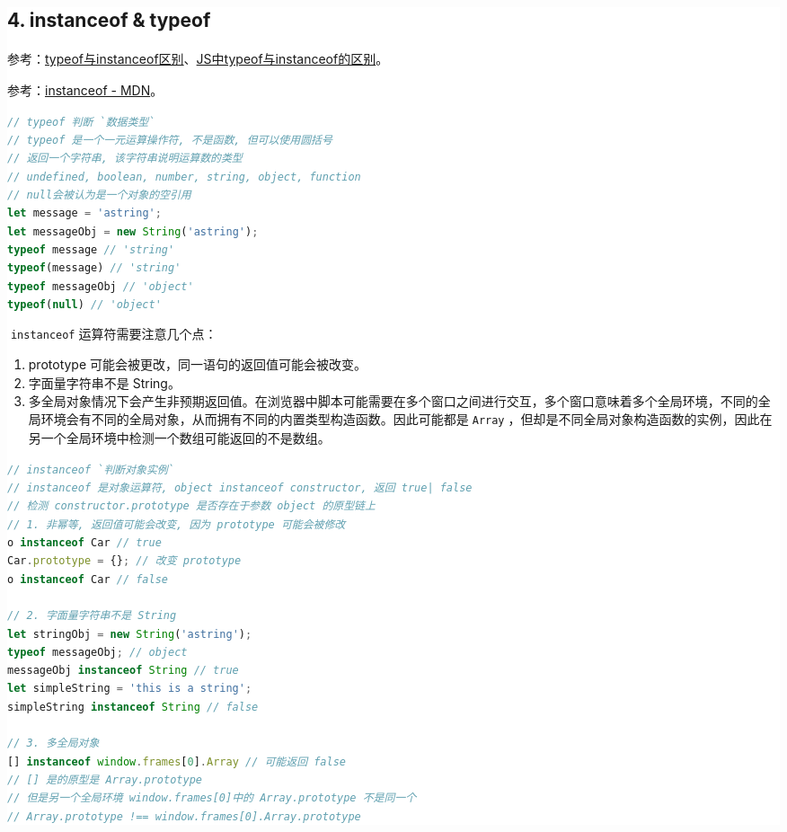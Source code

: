 ```js
```



## 4. instanceof & typeof

参考：[typeof与instanceof区别](https://www.jianshu.com/p/4ff2332228be)、[JS中typeof与instanceof的区别](https://www.cnblogs.com/Trr-984688199/p/6180040.html)。

参考：[instanceof - MDN](https://developer.mozilla.org/zh-CN/docs/Web/JavaScript/Reference/Operators/instanceof)。

```js
// typeof 判断 `数据类型`
// typeof 是一个一元运算操作符, 不是函数, 但可以使用圆括号
// 返回一个字符串, 该字符串说明运算数的类型
// undefined, boolean, number, string, object, function
// null会被认为是一个对象的空引用
let message = 'astring';
let messageObj = new String('astring');
typeof message // 'string'
typeof(message) // 'string'
typeof messageObj // 'object'
typeof(null) // 'object'
```

​	`instanceof` 运算符需要注意几个点：

1. prototype 可能会被更改，同一语句的返回值可能会被改变。
2. 字面量字符串不是 String。
3. 多全局对象情况下会产生非预期返回值。在浏览器中脚本可能需要在多个窗口之间进行交互，多个窗口意味着多个全局环境，不同的全局环境会有不同的全局对象，从而拥有不同的内置类型构造函数。因此可能都是 `Array` ，但却是不同全局对象构造函数的实例，因此在另一个全局环境中检测一个数组可能返回的不是数组。

```js
// instanceof `判断对象实例`
// instanceof 是对象运算符, object instanceof constructor, 返回 true| false
// 检测 constructor.prototype 是否存在于参数 object 的原型链上
// 1. 非幂等, 返回值可能会改变, 因为 prototype 可能会被修改
o instanceof Car // true
Car.prototype = {}; // 改变 prototype
o instanceof Car // false

// 2. 字面量字符串不是 String
let stringObj = new String('astring');
typeof messageObj; // object
messageObj instanceof String // true
let simpleString = 'this is a string';
simpleString instanceof String // false

// 3. 多全局对象
[] instanceof window.frames[0].Array // 可能返回 false
// [] 是的原型是 Array.prototype
// 但是另一个全局环境 window.frames[0]中的 Array.prototype 不是同一个
// Array.prototype !== window.frames[0].Array.prototype
```
